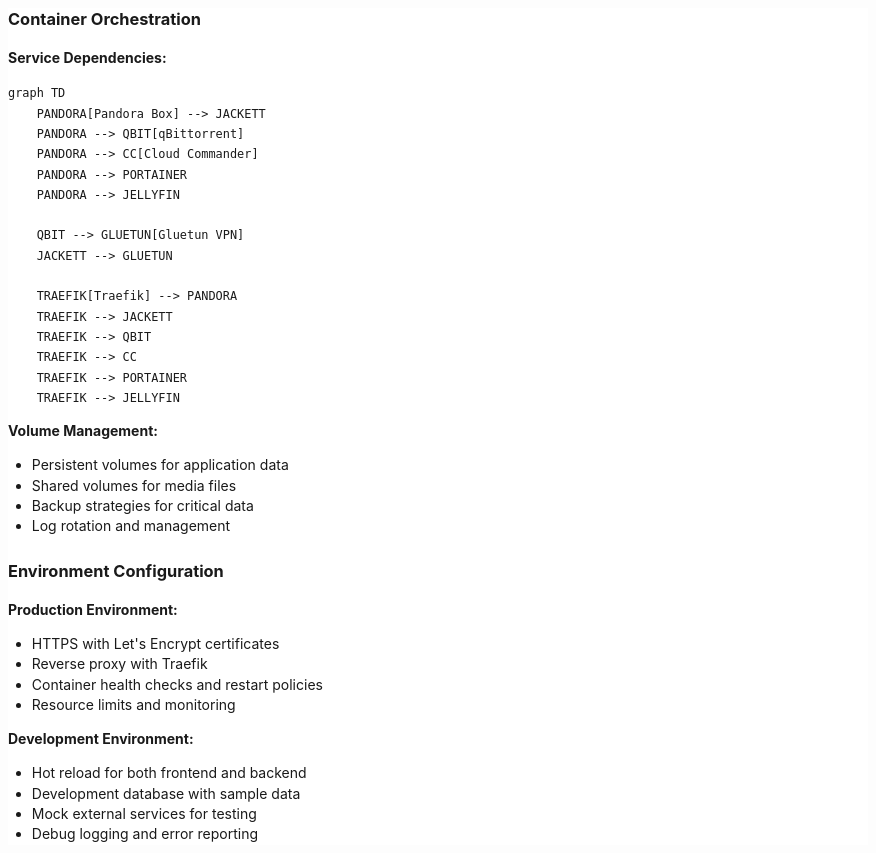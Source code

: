 ### Container Orchestration

**Service Dependencies:**
```mermaid
graph TD
    PANDORA[Pandora Box] --> JACKETT
    PANDORA --> QBIT[qBittorrent]
    PANDORA --> CC[Cloud Commander]
    PANDORA --> PORTAINER
    PANDORA --> JELLYFIN
    
    QBIT --> GLUETUN[Gluetun VPN]
    JACKETT --> GLUETUN
    
    TRAEFIK[Traefik] --> PANDORA
    TRAEFIK --> JACKETT
    TRAEFIK --> QBIT
    TRAEFIK --> CC
    TRAEFIK --> PORTAINER
    TRAEFIK --> JELLYFIN
```

**Volume Management:**
- Persistent volumes for application data
- Shared volumes for media files
- Backup strategies for critical data
- Log rotation and management

### Environment Configuration

**Production Environment:**
- HTTPS with Let's Encrypt certificates
- Reverse proxy with Traefik
- Container health checks and restart policies
- Resource limits and monitoring

**Development Environment:**
- Hot reload for both frontend and backend
- Development database with sample data
- Mock external services for testing
- Debug logging and error reporting